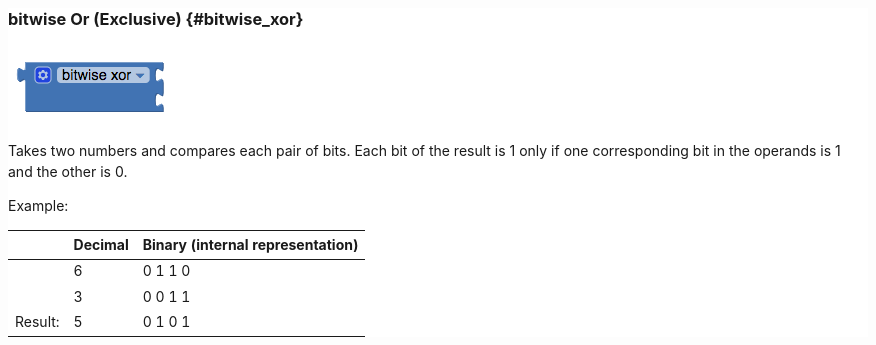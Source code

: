 ### bitwise Or (Exclusive)   {#bitwise_xor}

![](images/math/bitwise_xor.png)

Takes two numbers and compares each pair of bits. Each bit of the result is 1 only if one corresponding bit in the operands is 1 and the other is 0.

Example:

|         | Decimal | Binary (internal representation)  |
|---------|---------|---------|
|         |       6 | 0 1 1 0 |
|         |       3 | 0 0 1 1 |
| Result: |       5 | 0 1 0 1 |

